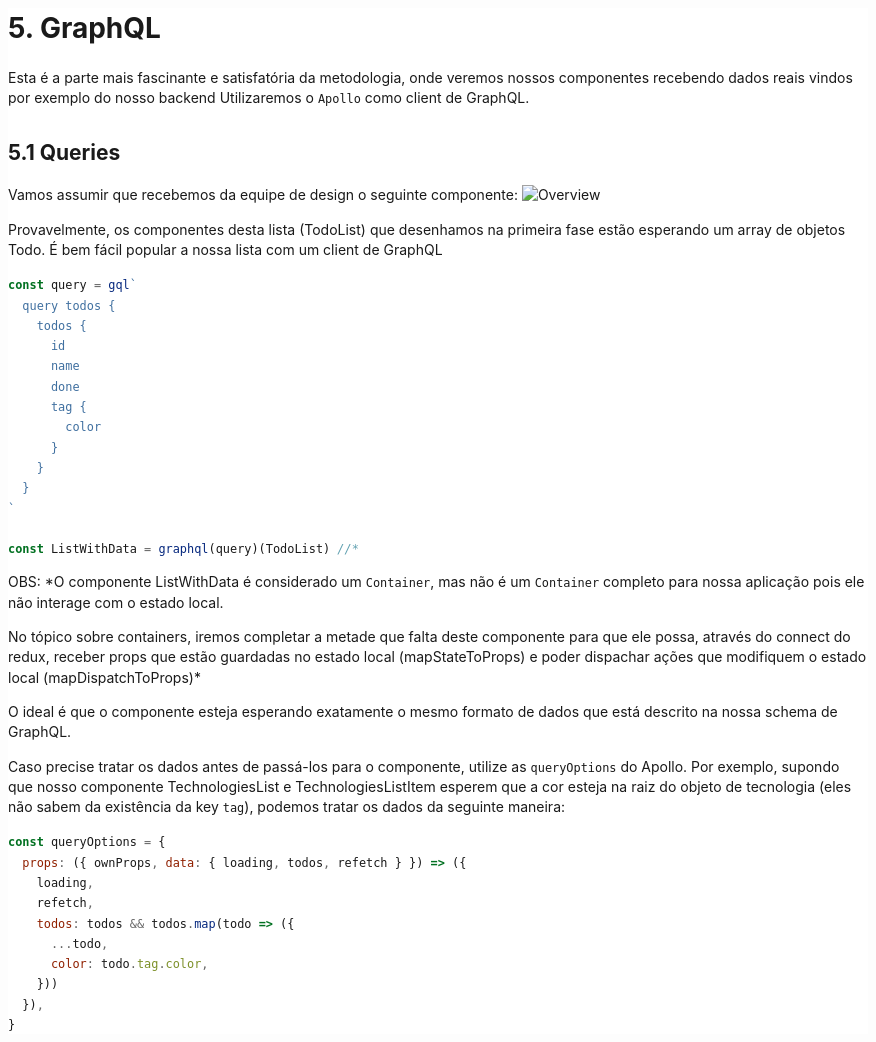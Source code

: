 
# 5. GraphQL
  Esta é a parte mais fascinante e satisfatória da metodologia, onde veremos nossos componentes recebendo dados reais vindos por exemplo do nosso backend
  Utilizaremos o `Apollo` como client de GraphQL.

  ## 5.1 Queries
  Vamos assumir que recebemos da equipe de design o seguinte componente:
  ![Overview](https://raw.githubusercontent.com/rafaelcorreiapoli/react-metodologia/master/images/TodoList.png)

  Provavelmente, os componentes desta lista (TodoList) que desenhamos na primeira fase estão esperando um array de objetos Todo.
  É bem fácil popular a nossa lista com um client de GraphQL
  ```js
  const query = gql`
    query todos {
      todos {
        id
        name
        done
        tag {
          color
        }
      }
    }
  `

  const ListWithData = graphql(query)(TodoList) //*
  ```
  OBS: *O componente ListWithData é considerado um `Container`, mas não é um `Container` completo para nossa aplicação pois ele não interage com o estado local.

  No tópico sobre containers, iremos completar a metade que falta deste componente para que ele possa, através do connect do redux, receber props que estão guardadas
  no estado local (mapStateToProps) e poder dispachar ações que modifiquem o estado local (mapDispatchToProps)*

  O ideal é que o componente esteja esperando exatamente o mesmo formato de dados que está descrito na nossa schema de GraphQL.

  Caso precise tratar os dados antes de passá-los para o componente, utilize as `queryOptions` do Apollo.
  Por exemplo, supondo que nosso componente TechnologiesList e TechnologiesListItem esperem que a cor esteja na raiz do objeto de tecnologia
  (eles não sabem da existência da key `tag`), podemos tratar os dados da seguinte maneira:
  ```js
  const queryOptions = {
    props: ({ ownProps, data: { loading, todos, refetch } }) => ({
      loading,
      refetch,
      todos: todos && todos.map(todo => ({
        ...todo,
        color: todo.tag.color,
      }))
    }),
  }
  ```
